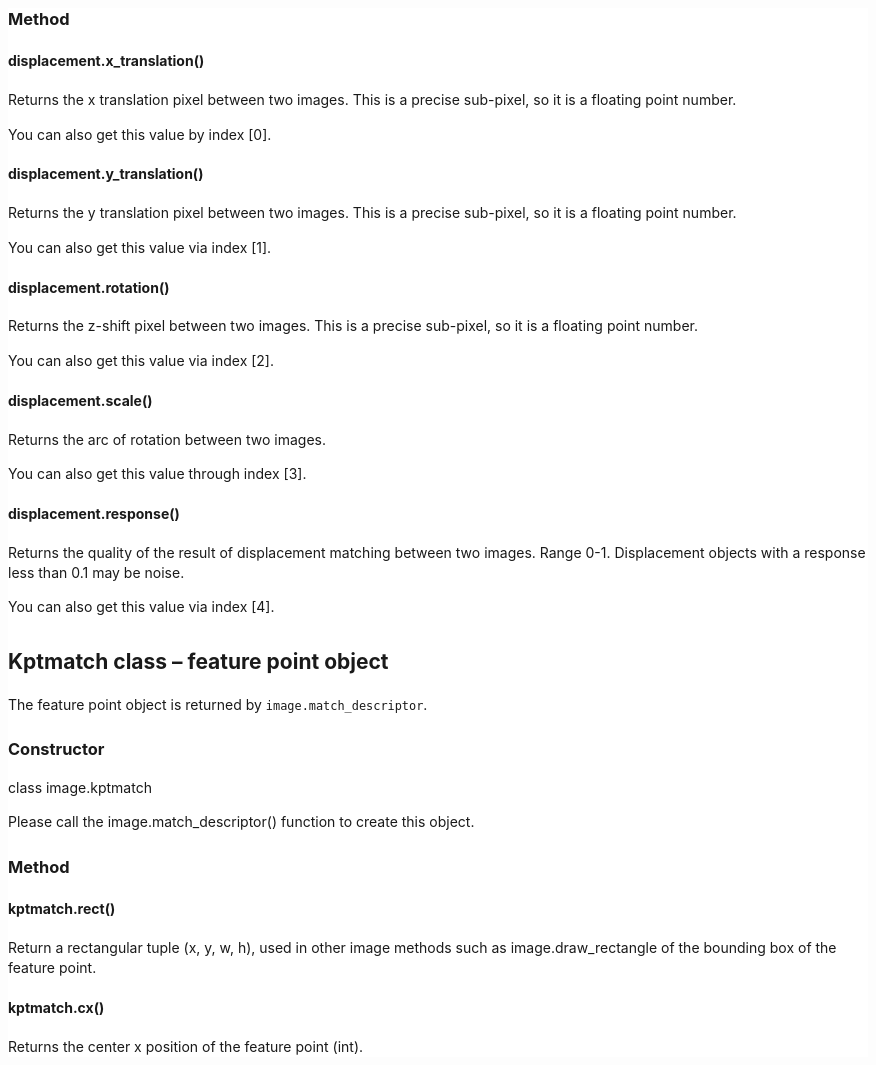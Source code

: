 ### Method

#### displacement.x_translation()

Returns the x translation pixel between two images. This is a precise sub-pixel, so it is a floating point number.

You can also get this value by index [0].

#### displacement.y_translation()

Returns the y translation pixel between two images. This is a precise sub-pixel, so it is a floating point number.

You can also get this value via index [1].

#### displacement.rotation()

Returns the z-shift pixel between two images. This is a precise sub-pixel, so it is a floating point number.

You can also get this value via index [2].

#### displacement.scale()

Returns the arc of rotation between two images.

You can also get this value through index [3].

#### displacement.response()

Returns the quality of the result of displacement matching between two images. Range 0-1. Displacement objects with a response less than 0.1 may be noise.

You can also get this value via index [4].

## Kptmatch class – feature point object

The feature point object is returned by `image.match_descriptor`.

### Constructor

class image.kptmatch

Please call the image.match_descriptor() function to create this object.

### Method

#### kptmatch.rect()

Return a rectangular tuple (x, y, w, h), used in other image methods such as image.draw_rectangle of the bounding box of the feature point.

#### kptmatch.cx()

Returns the center x position of the feature point (int).
